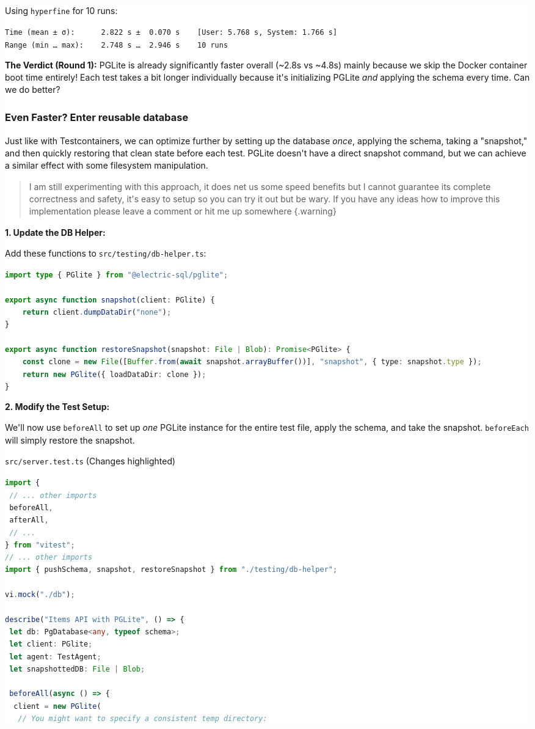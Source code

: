 Using `hyperfine` for 10 runs:

```
Time (mean ± σ):      2.822 s ±  0.070 s    [User: 5.768 s, System: 1.766 s]
Range (min … max):    2.748 s …  2.946 s    10 runs
```

**The Verdict (Round 1):** PGLite is already significantly faster overall (~2.8s vs ~4.8s) mainly because we skip the Docker container boot time entirely! Each test takes a bit longer individually because it's initializing PGLite *and* applying the schema every time. Can we do better?

### Even Faster? Enter reusable database

Just like with Testcontainers, we can optimize further by setting up the database *once*, applying the schema, taking a "snapshot," and then quickly restoring that clean state before each test. PGLite doesn't have a direct snapshot command, but we can achieve a similar effect with some filesystem manipulation.

> I am still experimenting with this approach, it does net us some speed benefits but I cannot guarantee its complete correctness and safety, it's easy to setup so you can try it out but be wary. If you have any ideas how to improve this implementation please leave a comment or hit me up somewhere
{.warning}

**1. Update the DB Helper:**

Add these functions to `src/testing/db-helper.ts`:

```typescript
import type { PGlite } from "@electric-sql/pglite";

export async function snapshot(client: PGlite) {
    return client.dumpDataDir("none");
}

export async function restoreSnapshot(snapshot: File | Blob): Promise<PGlite> {
    const clone = new File([Buffer.from(await snapshot.arrayBuffer())], "snapshot", { type: snapshot.type });
    return new PGlite({ loadDataDir: clone });
}
```

**2. Modify the Test Setup:**

We'll now use `beforeAll` to set up *one* PGLite instance for the entire test file, apply the schema, and take the snapshot. `beforeEach` will simply restore the snapshot.

`src/server.test.ts` (Changes highlighted)

```typescript
import {
 // ... other imports
 beforeAll, 
 afterAll, 
 // ...
} from "vitest";
// ... other imports
import { pushSchema, snapshot, restoreSnapshot } from "./testing/db-helper"; 

vi.mock("./db");

describe("Items API with PGLite", () => {
 let db: PgDatabase<any, typeof schema>;
 let client: PGlite;
 let agent: TestAgent;
 let snapshottedDB: File | Blob;

 beforeAll(async () => {
  client = new PGlite(
   // You might want to specify a consistent temp directory:
```